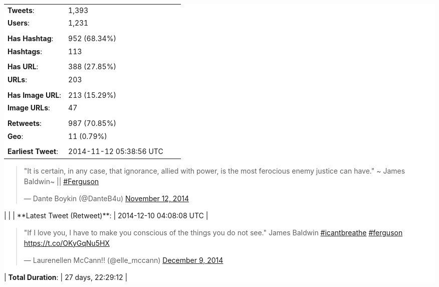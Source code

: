 |                                  |               |    |        |
|----------------------------------|---------------|----|--------|
| **Tweets**:                            | 1,393          |    |        |
| **Users**:                            | 1,231          |    |        |
|  |               |    |        |
| **Has Hashtag**:                      | 952 (68.34%)  |    |        |
| **Hashtags**:                         | 113           |    |        |
|  |               |    |        |
| **Has URL**:                          | 388 (27.85%)  |    |        |
| **URLs**:                             | 203           |    |        |
|   |               |    |        |
| **Has Image URL**:                    | 213 (15.29%)  |    |        |
| **Image URLs**:                       | 47            |    |        |
| |               |    |        |
| **Retweets**:                         | 987 (70.85%)  |    |        |
| **Geo**:                              | 11 (0.79%)    |    |        |
| |
| **Earliest Tweet**:                         | 2014-11-12 05:38:56 UTC |

<blockquote class="twitter-tweet" data-lang="en"><p lang="en" dir="ltr">&quot;It is certain, in any case, that ignorance, allied with power, is the most ferocious enemy justice can have.&quot; ~ James Baldwin~ || <a href="https://twitter.com/hashtag/Ferguson?src=hash">#Ferguson</a></p>&mdash; Dante Boykin (@DanteB4u) <a href="https://twitter.com/DanteB4u/status/532407171867480064">November 12, 2014</a></blockquote>
<script async src="//platform.twitter.com/widgets.js" charset="utf-8"></script>
| |
| **Latest Tweet (Retweet)**:                           | 2014-12-10 04:08:08 UTC |

<blockquote class="twitter-tweet" data-lang="en"><p lang="en" dir="ltr">&quot;If I love you, I have to make you conscious of the things you do not see.&quot; James Baldwin <a href="https://twitter.com/hashtag/icantbreathe?src=hash">#icantbreathe</a> <a href="https://twitter.com/hashtag/ferguson?src=hash">#ferguson</a> <a href="https://t.co/OKyGqNu5HX">https://t.co/OKyGqNu5HX</a></p>&mdash; Laurenellen McCann!! (@elle_mccann) <a href="https://twitter.com/elle_mccann/status/542393298833256449">December 9, 2014</a></blockquote>
<script async src="//platform.twitter.com/widgets.js" charset="utf-8"></script>

| **Total Duration**:                         | 27 days, 22:29:12     |

<b>
